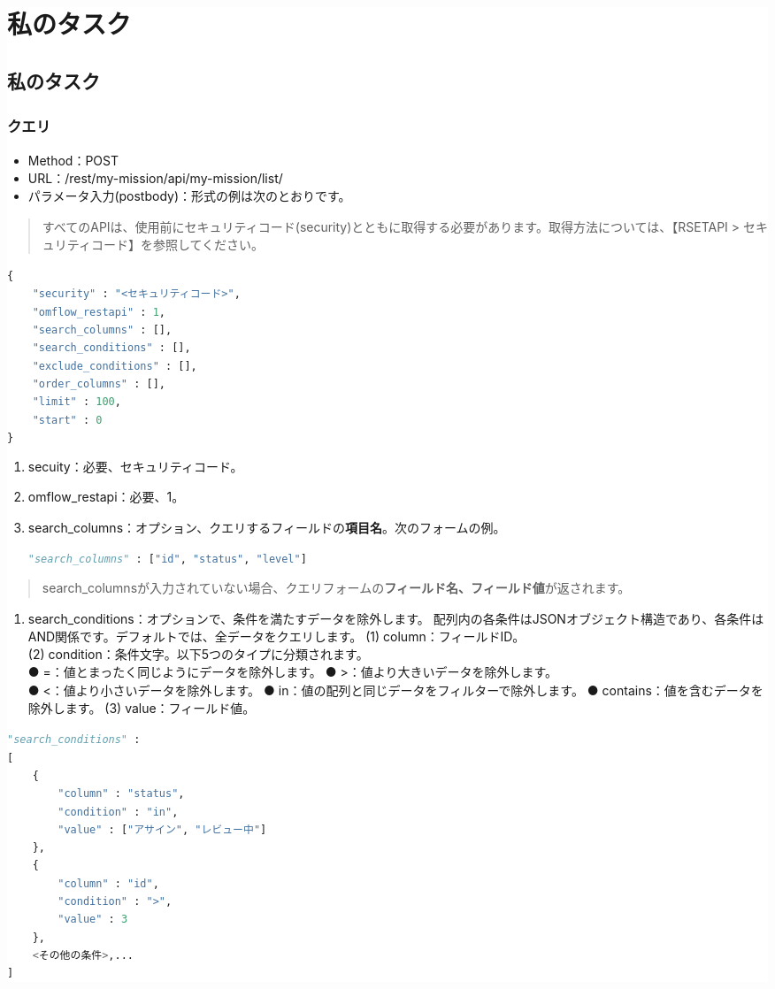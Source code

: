 # 私のタスク

## 私のタスク

### クエリ

* Method：POST
* URL：/rest/my-mission/api/my-mission/list/
* パラメータ入力(postbody)：形式の例は次のとおりです。

> すべてのAPIは、使用前にセキュリティコード(security)とともに取得する必要があります。取得方法については、【RSETAPI > セキュリティコード】を参照してください。

```python
{
	"security" : "<セキュリティコード>",
	"omflow_restapi" : 1,
	"search_columns" : [],
	"search_conditions" : [],
	"exclude_conditions" : [],
	"order_columns" : [],
	"limit" : 100,
	"start" : 0
}
```

1. secuity：必要、セキュリティコード。
2. omflow\_restapi：必要、1。
3.  search\_columns：オプション、クエリするフィールドの**項目名**。次のフォームの例。

    ```python
    "search_columns" : ["id", "status", "level"]
    ```

> search\_columnsが入力されていない場合、クエリフォームの**フィールド名、フィールド値**が返されます。

1. search\_conditions：オプションで、条件を満たすデータを除外します。 配列内の各条件はJSONオブジェクト構造であり、各条件はAND関係です。デフォルトでは、全データをクエリします。 (1) column：フィールドID。\
   (2) condition：条件文字。以下5つのタイプに分類されます。\
   ● =：値とまったく同じようにデータを除外します。 ● >：値より大きいデータを除外します。\
   ● <：値より小さいデータを除外します。 ● in：値の配列と同じデータをフィルターで除外します。 ● contains：値を含むデータを除外します。 (3) value：フィールド値。

```python
"search_conditions" :
[
    {
        "column" : "status",
        "condition" : "in",
        "value" : ["アサイン", "レビュー中"]
    },
    {
        "column" : "id",
        "condition" : ">",
        "value" : 3
    },
    <その他の条件>,...
]
```
